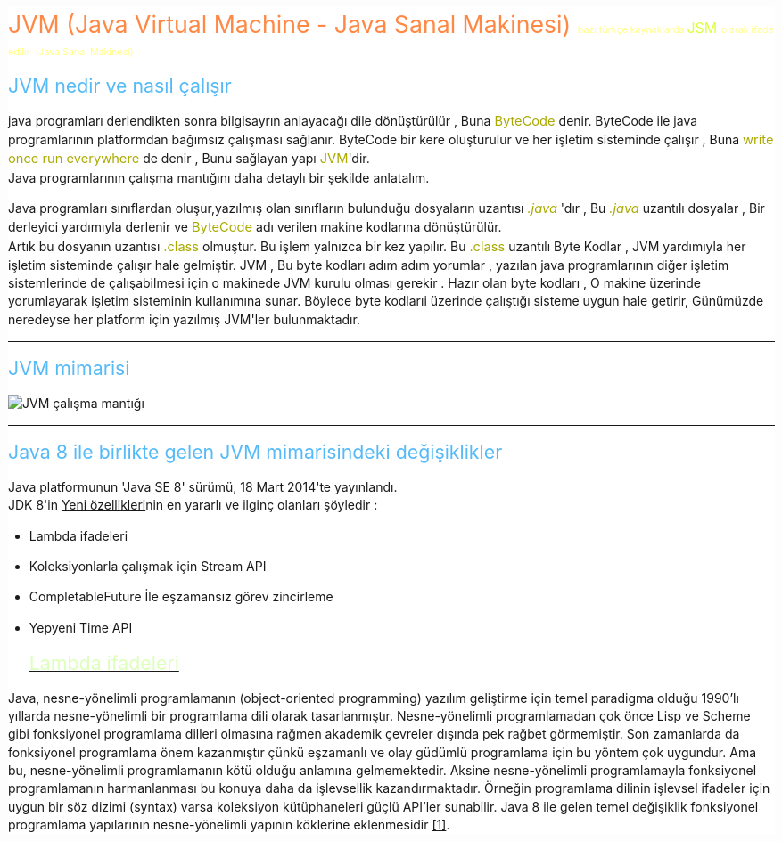 <span style="color:#ff8844; font-size: 20pt;">
JVM (Java Virtual Machine - Java Sanal Makinesi)
</span>
<span style="color:#ffff88; font-size: 8pt;">
bazı türkçe kaynaklarda <span style="color:#ddff44; font-size: 12pt;">
JSM
</span> olarak ifade edilir &nbsp;(Java Sanal Makinesi)
 </span>

<span style="color:#55baf7; font-size: 16pt;"> JVM nedir ve nasıl çalışır</span>


java programları derlendikten sonra bilgisayrın anlayacağı dile dönüştürülür ,
Buna <span style="color:#aaaa00; font-size: 11pt;">ByteCode</span>
 denir.
 ByteCode ile java programlarının platformdan bağımsız çalışması sağlanır.
 ByteCode bir kere oluşturulur ve her işletim sisteminde çalışır , Buna <span style="color:#aaaa00; font-size: 11pt;">write once run everywhere</span> de denir ,
 Bunu sağlayan yapı <span style="color:#aaaa00; font-size: 11pt;">JVM</span>'dir.<br>
 Java programlarının çalışma mantığını daha detaylı bir şekilde anlatalım.

 Java programları sınıflardan oluşur,yazılmış olan sınıfların bulunduğu dosyaların uzantısı  <span style="color:#aaaa00; font-size: 11pt;">*.java*</span> 'dır , Bu  <span style="color:#aaaa00; font-size: 11pt;">*.java*</span> uzantılı dosyalar , Bir derleyici yardımıyla derlenir ve <span style="color:#aaaa00; font-size: 11pt;">ByteCode</span> adı verilen makine kodlarına dönüştürülür. <br>
 Artık bu dosyanın uzantısı <span style="color:#aaaa00; font-size: 11pt;">.class</span> olmuştur. Bu işlem yalnızca bir kez yapılır. Bu <span style="color:#aaaa00; font-size: 11pt;">.class</span> uzantılı Byte Kodlar , JVM yardımıyla her işletim sisteminde çalışır hale gelmiştir.
 JVM , Bu byte kodları adım adım yorumlar , yazılan java programlarının diğer işletim sistemlerinde de çalışabilmesi için o makinede JVM kurulu olması gerekir . Hazır olan byte kodları , O makine üzerinde yorumlayarak işletim sisteminin kullanımına sunar. Böylece byte kodlarıi üzerinde çalıştığı sisteme uygun hale getirir, Günümüzde neredeyse her platform için yazılmış JVM'ler bulunmaktadır.
 ***
  <span style="color:#55baf7; font-size: 16pt;"> JVM mimarisi</span>

 ![JVM çalışma mantığı](./JVM.png )

 *************************
 <span style="color:#55baf7; font-size: 16pt;"> Java 8 ile birlikte gelen JVM mimarisindeki değişiklikler</span>

 Java platformunun 'Java SE 8' sürümü, 18 Mart 2014'te yayınlandı. <br>
JDK 8'in [Yeni özellikleri](https://www.oracle.com/java/technologies/javase/8-whats-new.html)nin en yararlı ve ilginç olanları şöyledir : 

* Lambda ifadeleri
* Koleksiyonlarla çalışmak için Stream API
* CompletableFuture İle eşzamansız görev zincirleme
* Yepyeni Time API

  [<span style="color:#ddffbb; font-size: 16pt;">Lambda ifadeleri</span>](http://omereryilmaz.com/java-lambda-nedir/)

 Java, nesne-yönelimli programlamanın (object-oriented programming)  yazılım geliştirme için temel paradigma olduğu 1990’lı yıllarda nesne-yönelimli  bir programlama dili olarak tasarlanmıştır. Nesne-yönelimli programlamadan çok önce Lisp ve Scheme gibi fonksiyonel programlama dilleri olmasına rağmen akademik çevreler dışında pek rağbet görmemiştir. Son zamanlarda da fonksiyonel programlama önem kazanmıştır çünkü eşzamanlı ve olay güdümlü programlama için bu yöntem çok uygundur. Ama bu, nesne-yönelimli programlamanın kötü olduğu anlamına gelmemektedir. Aksine nesne-yönelimli programlamayla fonksiyonel programlamanın harmanlanması bu konuya daha da işlevsellik kazandırmaktadır. Örneğin programlama dilinin işlevsel ifadeler için uygun bir söz dizimi (syntax) varsa koleksiyon kütüphaneleri güçlü API’ler sunabilir. Java 8 ile gelen temel değişiklik fonksiyonel programlama yapılarının nesne-yönelimli yapının köklerine eklenmesidir [[1]](http://www.drdobbs.com/jvm/lambda-expressions-in-java-8/240166764).
